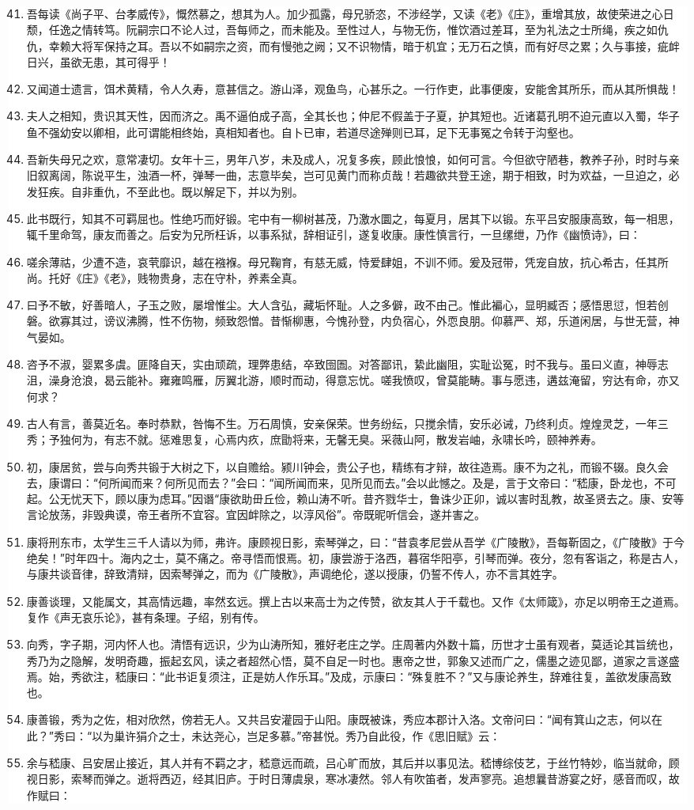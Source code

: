 41. <span id="阮籍（兄子咸咸子瞻瞻弟孚从子修族弟放放弟裕）嵇康向秀刘伶谢鲲胡毋辅之（子谦之）毕卓王尼羊曼光逸-41"></span>
吾每读《尚子平、台孝威传》，慨然慕之，想其为人。加少孤露，母兄骄恣，不涉经学，又读《老》《庄》，重增其放，故使荣进之心日颓，任逸之情转笃。阮嗣宗口不论人过，吾每师之，而未能及。至性过人，与物无伤，惟饮酒过差耳，至为礼法之士所绳，疾之如仇仇，幸赖大将军保持之耳。吾以不如嗣宗之资，而有慢弛之阙；又不识物情，暗于机宜；无万石之慎，而有好尽之累；久与事接，疵衅日兴，虽欲无患，其可得乎！

42. <span id="阮籍（兄子咸咸子瞻瞻弟孚从子修族弟放放弟裕）嵇康向秀刘伶谢鲲胡毋辅之（子谦之）毕卓王尼羊曼光逸-42"></span>
又闻道士遗言，饵术黄精，令人久寿，意甚信之。游山泽，观鱼鸟，心甚乐之。一行作吏，此事便废，安能舍其所乐，而从其所惧哉！

43. <span id="阮籍（兄子咸咸子瞻瞻弟孚从子修族弟放放弟裕）嵇康向秀刘伶谢鲲胡毋辅之（子谦之）毕卓王尼羊曼光逸-43"></span>
夫人之相知，贵识其天性，因而济之。禹不逼伯成子高，全其长也；仲尼不假盖于子夏，护其短也。近诸葛孔明不迫元直以入蜀，华子鱼不强幼安以卿相，此可谓能相终始，真相知者也。自卜已审，若道尽途殚则已耳，足下无事冤之令转于沟壑也。

44. <span id="阮籍（兄子咸咸子瞻瞻弟孚从子修族弟放放弟裕）嵇康向秀刘伶谢鲲胡毋辅之（子谦之）毕卓王尼羊曼光逸-44"></span>
吾新失母兄之欢，意常凄切。女年十三，男年八岁，未及成人，况复多疾，顾此悢悢，如何可言。今但欲守陋巷，教养子孙，时时与亲旧叙离阔，陈说平生，浊酒一杯，弹琴一曲，志意毕矣，岂可见黄门而称贞哉！若趣欲共登王途，期于相致，时为欢益，一旦迫之，必发狂疾。自非重仇，不至此也。既以解足下，并以为别。

45. <span id="阮籍（兄子咸咸子瞻瞻弟孚从子修族弟放放弟裕）嵇康向秀刘伶谢鲲胡毋辅之（子谦之）毕卓王尼羊曼光逸-45"></span>
此书既行，知其不可羁屈也。性绝巧而好锻。宅中有一柳树甚茂，乃激水圜之，每夏月，居其下以锻。东平吕安服康高致，每一相思，辄千里命驾，康友而善之。后安为兄所枉诉，以事系狱，辞相证引，遂复收康。康性慎言行，一旦缧绁，乃作《幽愤诗》，曰：

46. <span id="阮籍（兄子咸咸子瞻瞻弟孚从子修族弟放放弟裕）嵇康向秀刘伶谢鲲胡毋辅之（子谦之）毕卓王尼羊曼光逸-46"></span>
嗟余薄祜，少遭不造，哀茕靡识，越在襁褓。母兄鞠育，有慈无威，恃爱肆姐，不训不师。爰及冠带，凭宠自放，抗心希古，任其所尚。托好《庄》《老》，贱物贵身，志在守朴，养素全真。

47. <span id="阮籍（兄子咸咸子瞻瞻弟孚从子修族弟放放弟裕）嵇康向秀刘伶谢鲲胡毋辅之（子谦之）毕卓王尼羊曼光逸-47"></span>
曰予不敏，好善暗人，子玉之败，屡增惟尘。大人含弘，藏垢怀耻。人之多僻，政不由己。惟此褊心，显明臧否；感悟思愆，怛若创磐。欲寡其过，谤议沸腾，性不伤物，频致怨憎。昔惭柳惠，今愧孙登，内负宿心，外恧良朋。仰慕严、郑，乐道闲居，与世无营，神气晏如。

48. <span id="阮籍（兄子咸咸子瞻瞻弟孚从子修族弟放放弟裕）嵇康向秀刘伶谢鲲胡毋辅之（子谦之）毕卓王尼羊曼光逸-48"></span>
咨予不淑，婴累多虞。匪降自天，实由顽疏，理弊患结，卒致囹圄。对答鄙讯，絷此幽阻，实耻讼冤，时不我与。虽曰义直，神辱志沮，澡身沧浪，曷云能补。雍雍鸣雁，厉翼北游，顺时而动，得意忘忧。嗟我愤叹，曾莫能畴。事与愿违，遘兹淹留，穷达有命，亦又何求？

49. <span id="阮籍（兄子咸咸子瞻瞻弟孚从子修族弟放放弟裕）嵇康向秀刘伶谢鲲胡毋辅之（子谦之）毕卓王尼羊曼光逸-49"></span>
古人有言，善莫近名。奉时恭默，咎悔不生。万石周慎，安亲保荣。世务纷纭，只搅余情，安乐必诫，乃终利贞。煌煌灵芝，一年三秀；予独何为，有志不就。惩难思复，心焉内疚，庶勖将来，无馨无臭。采薇山阿，散发岩岫，永啸长吟，颐神养寿。

50. <span id="阮籍（兄子咸咸子瞻瞻弟孚从子修族弟放放弟裕）嵇康向秀刘伶谢鲲胡毋辅之（子谦之）毕卓王尼羊曼光逸-50"></span>
初，康居贫，尝与向秀共锻于大树之下，以自赡给。颍川钟会，贵公子也，精练有才辩，故往造焉。康不为之礼，而锻不辍。良久会去，康谓曰：“何所闻而来？何所见而去？”会曰：“闻所闻而来，见所见而去。”会以此憾之。及是，言于文帝曰：“嵇康，卧龙也，不可起。公无忧天下，顾以康为虑耳。”因谮“康欲助毌丘俭，赖山涛不听。昔齐戮华士，鲁诛少正卯，诚以害时乱教，故圣贤去之。康、安等言论放荡，非毁典谟，帝王者所不宜容。宜因衅除之，以淳风俗”。帝既昵听信会，遂并害之。

51. <span id="阮籍（兄子咸咸子瞻瞻弟孚从子修族弟放放弟裕）嵇康向秀刘伶谢鲲胡毋辅之（子谦之）毕卓王尼羊曼光逸-51"></span>
康将刑东市，太学生三千人请以为师，弗许。康顾视日影，索琴弹之，曰：“昔袁孝尼尝从吾学《广陵散》，吾每靳固之，《广陵散》于今绝矣！”时年四十。海内之士，莫不痛之。帝寻悟而恨焉。初，康尝游于洛西，暮宿华阳亭，引琴而弹。夜分，忽有客诣之，称是古人，与康共谈音律，辞致清辩，因索琴弹之，而为《广陵散》，声调绝伦，遂以授康，仍誓不传人，亦不言其姓字。

52. <span id="阮籍（兄子咸咸子瞻瞻弟孚从子修族弟放放弟裕）嵇康向秀刘伶谢鲲胡毋辅之（子谦之）毕卓王尼羊曼光逸-52"></span>
康善谈理，又能属文，其高情远趣，率然玄远。撰上古以来高士为之传赞，欲友其人于千载也。又作《太师箴》，亦足以明帝王之道焉。复作《声无哀乐论》，甚有条理。子绍，别有传。

53. <span id="阮籍（兄子咸咸子瞻瞻弟孚从子修族弟放放弟裕）嵇康向秀刘伶谢鲲胡毋辅之（子谦之）毕卓王尼羊曼光逸-53"></span>
向秀，字子期，河内怀人也。清悟有远识，少为山涛所知，雅好老庄之学。庄周著内外数十篇，历世才士虽有观者，莫适论其旨统也，秀乃为之隐解，发明奇趣，振起玄风，读之者超然心悟，莫不自足一时也。惠帝之世，郭象又述而广之，儒墨之迹见鄙，道家之言遂盛焉。始，秀欲注，嵇康曰：“此书讵复须注，正是妨人作乐耳。”及成，示康曰：“殊复胜不？”又与康论养生，辞难往复，盖欲发康高致也。

54. <span id="阮籍（兄子咸咸子瞻瞻弟孚从子修族弟放放弟裕）嵇康向秀刘伶谢鲲胡毋辅之（子谦之）毕卓王尼羊曼光逸-54"></span>
康善锻，秀为之佐，相对欣然，傍若无人。又共吕安灌园于山阳。康既被诛，秀应本郡计入洛。文帝问曰：“闻有箕山之志，何以在此？”秀曰：“以为巢许狷介之士，未达尧心，岂足多慕。”帝甚悦。秀乃自此役，作《思旧赋》云：

55. <span id="阮籍（兄子咸咸子瞻瞻弟孚从子修族弟放放弟裕）嵇康向秀刘伶谢鲲胡毋辅之（子谦之）毕卓王尼羊曼光逸-55"></span>
余与嵇康、吕安居止接近，其人并有不羁之才，嵇意远而疏，吕心旷而放，其后并以事见法。嵇博综伎艺，于丝竹特妙，临当就命，顾视日影，索琴而弹之。逝将西迈，经其旧庐。于时日薄虞泉，寒冰凄然。邻人有吹笛者，发声寥亮。追想曩昔游宴之好，感音而叹，故作赋曰：
